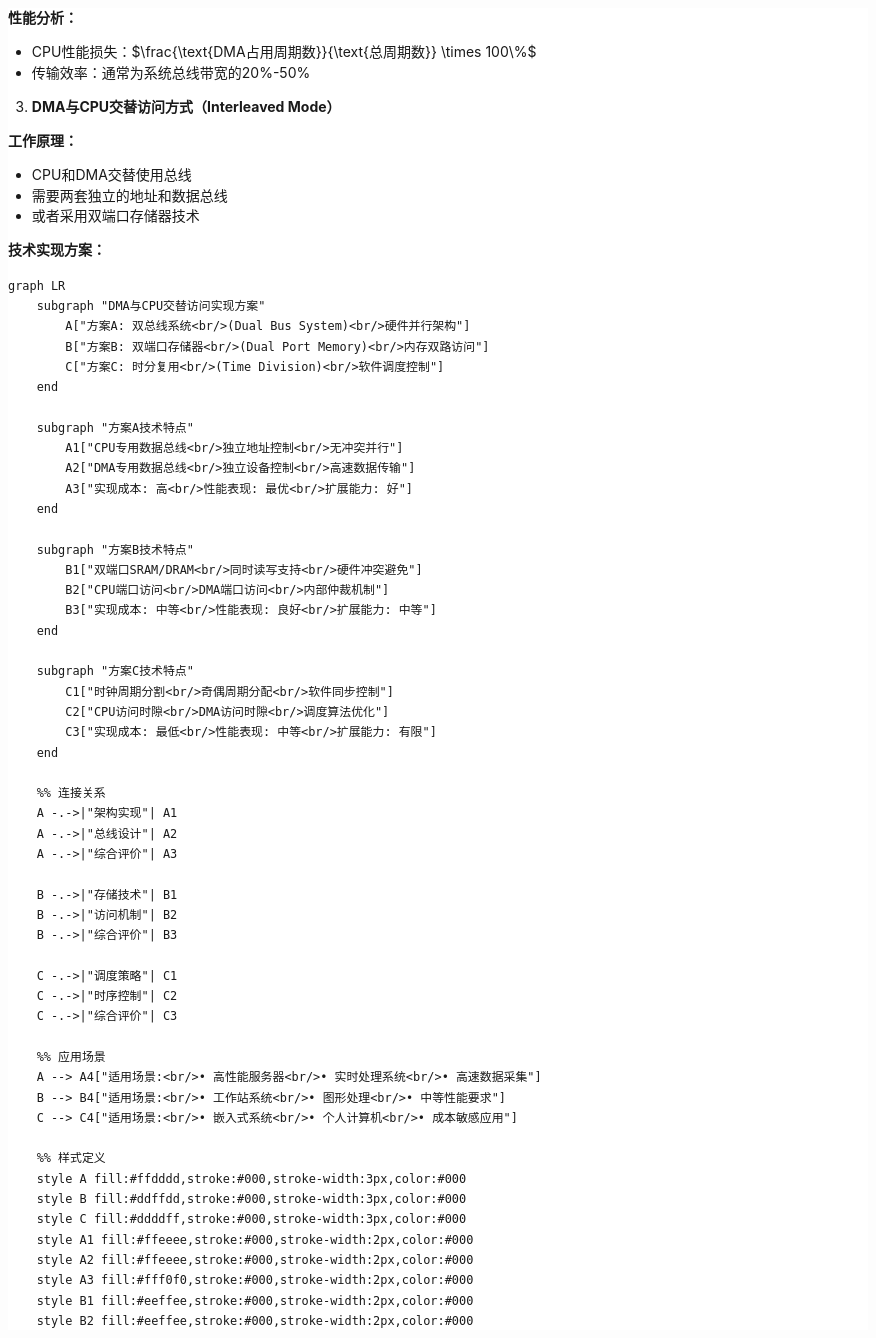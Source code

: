 **性能分析：**
- CPU性能损失：$\frac{\text{DMA占用周期数}}{\text{总周期数}} \times 100\%$
- 传输效率：通常为系统总线带宽的20%-50%

3. **DMA与CPU交替访问方式（Interleaved Mode）**

**工作原理：**
- CPU和DMA交替使用总线
- 需要两套独立的地址和数据总线
- 或者采用双端口存储器技术

**技术实现方案：**

```mermaid
graph LR
    subgraph "DMA与CPU交替访问实现方案"
        A["方案A: 双总线系统<br/>(Dual Bus System)<br/>硬件并行架构"]
        B["方案B: 双端口存储器<br/>(Dual Port Memory)<br/>内存双路访问"]
        C["方案C: 时分复用<br/>(Time Division)<br/>软件调度控制"]
    end
    
    subgraph "方案A技术特点"
        A1["CPU专用数据总线<br/>独立地址控制<br/>无冲突并行"]
        A2["DMA专用数据总线<br/>独立设备控制<br/>高速数据传输"]
        A3["实现成本: 高<br/>性能表现: 最优<br/>扩展能力: 好"]
    end
    
    subgraph "方案B技术特点"
        B1["双端口SRAM/DRAM<br/>同时读写支持<br/>硬件冲突避免"]
        B2["CPU端口访问<br/>DMA端口访问<br/>内部仲裁机制"]
        B3["实现成本: 中等<br/>性能表现: 良好<br/>扩展能力: 中等"]
    end
    
    subgraph "方案C技术特点"
        C1["时钟周期分割<br/>奇偶周期分配<br/>软件同步控制"]
        C2["CPU访问时隙<br/>DMA访问时隙<br/>调度算法优化"]
        C3["实现成本: 最低<br/>性能表现: 中等<br/>扩展能力: 有限"]
    end
    
    %% 连接关系
    A -.->|"架构实现"| A1
    A -.->|"总线设计"| A2  
    A -.->|"综合评价"| A3
    
    B -.->|"存储技术"| B1
    B -.->|"访问机制"| B2
    B -.->|"综合评价"| B3
    
    C -.->|"调度策略"| C1
    C -.->|"时序控制"| C2
    C -.->|"综合评价"| C3
    
    %% 应用场景
    A --> A4["适用场景:<br/>• 高性能服务器<br/>• 实时处理系统<br/>• 高速数据采集"]
    B --> B4["适用场景:<br/>• 工作站系统<br/>• 图形处理<br/>• 中等性能要求"]
    C --> C4["适用场景:<br/>• 嵌入式系统<br/>• 个人计算机<br/>• 成本敏感应用"]
    
    %% 样式定义
    style A fill:#ffdddd,stroke:#000,stroke-width:3px,color:#000
    style B fill:#ddffdd,stroke:#000,stroke-width:3px,color:#000
    style C fill:#ddddff,stroke:#000,stroke-width:3px,color:#000
    style A1 fill:#ffeeee,stroke:#000,stroke-width:2px,color:#000
    style A2 fill:#ffeeee,stroke:#000,stroke-width:2px,color:#000
    style A3 fill:#fff0f0,stroke:#000,stroke-width:2px,color:#000
    style B1 fill:#eeffee,stroke:#000,stroke-width:2px,color:#000
    style B2 fill:#eeffee,stroke:#000,stroke-width:2px,color:#000
```